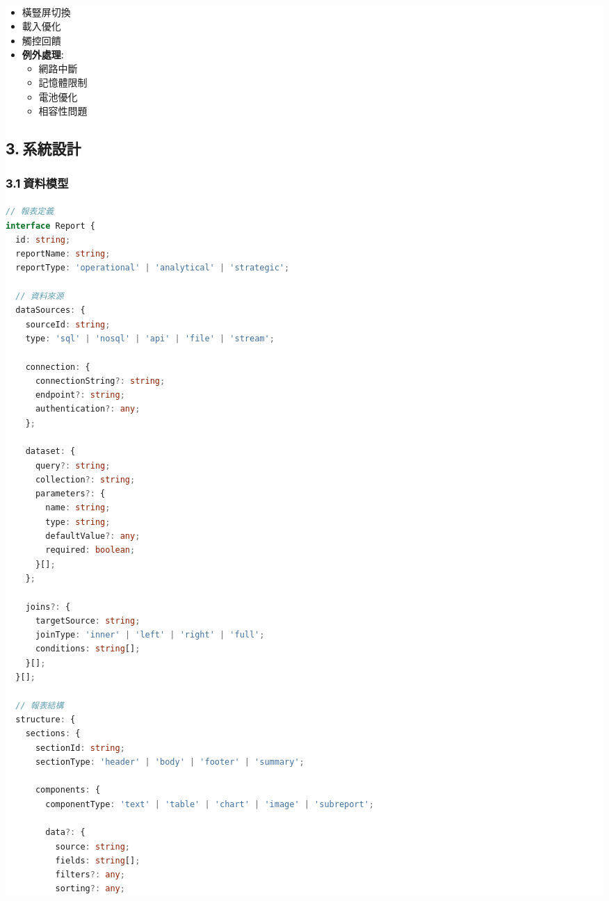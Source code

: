   - 橫豎屏切換
  - 載入優化
  - 觸控回饋
- **例外處理**: 
  - 網路中斷
  - 記憶體限制
  - 電池優化
  - 相容性問題

## 3. 系統設計

### 3.1 資料模型

```typescript
// 報表定義
interface Report {
  id: string;
  reportName: string;
  reportType: 'operational' | 'analytical' | 'strategic';
  
  // 資料來源
  dataSources: {
    sourceId: string;
    type: 'sql' | 'nosql' | 'api' | 'file' | 'stream';
    
    connection: {
      connectionString?: string;
      endpoint?: string;
      authentication?: any;
    };
    
    dataset: {
      query?: string;
      collection?: string;
      parameters?: {
        name: string;
        type: string;
        defaultValue?: any;
        required: boolean;
      }[];
    };
    
    joins?: {
      targetSource: string;
      joinType: 'inner' | 'left' | 'right' | 'full';
      conditions: string[];
    }[];
  }[];
  
  // 報表結構
  structure: {
    sections: {
      sectionId: string;
      sectionType: 'header' | 'body' | 'footer' | 'summary';
      
      components: {
        componentType: 'text' | 'table' | 'chart' | 'image' | 'subreport';
        
        data?: {
          source: string;
          fields: string[];
          filters?: any;
          sorting?: any;
```